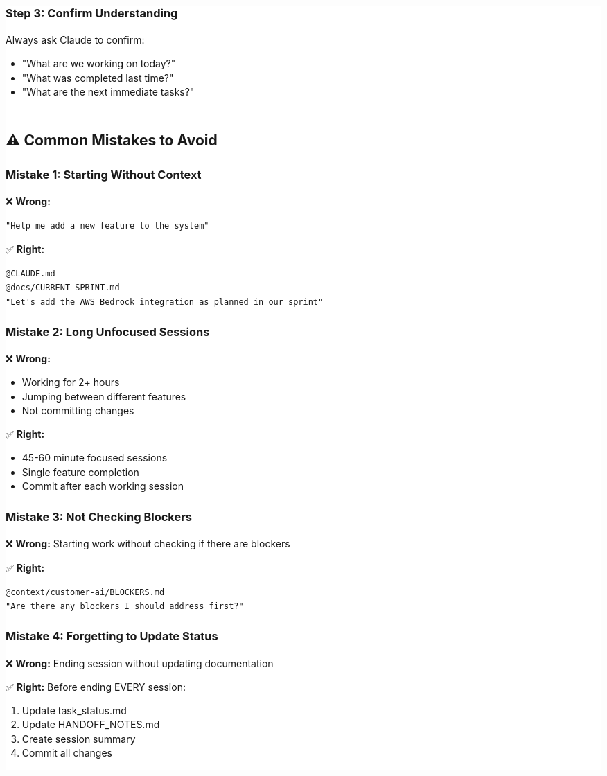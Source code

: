 ### Step 3: Confirm Understanding
Always ask Claude to confirm:
- "What are we working on today?"
- "What was completed last time?"
- "What are the next immediate tasks?"

---

## ⚠️ Common Mistakes to Avoid

### Mistake 1: Starting Without Context
❌ **Wrong:**
```
"Help me add a new feature to the system"
```

✅ **Right:**
```
@CLAUDE.md
@docs/CURRENT_SPRINT.md
"Let's add the AWS Bedrock integration as planned in our sprint"
```

### Mistake 2: Long Unfocused Sessions
❌ **Wrong:**
- Working for 2+ hours
- Jumping between different features
- Not committing changes

✅ **Right:**
- 45-60 minute focused sessions
- Single feature completion
- Commit after each working session

### Mistake 3: Not Checking Blockers
❌ **Wrong:**
Starting work without checking if there are blockers

✅ **Right:**
```
@context/customer-ai/BLOCKERS.md
"Are there any blockers I should address first?"
```

### Mistake 4: Forgetting to Update Status
❌ **Wrong:**
Ending session without updating documentation

✅ **Right:**
Before ending EVERY session:
1. Update task_status.md
2. Update HANDOFF_NOTES.md
3. Create session summary
4. Commit all changes

---
